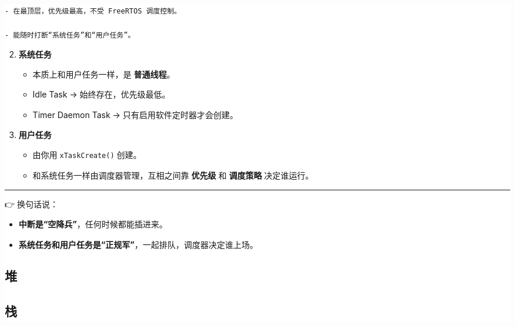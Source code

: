     - 在最顶层，优先级最高，不受 FreeRTOS 调度控制。
        
    - 能随时打断“系统任务”和“用户任务”。
        
2. **系统任务**
    
    - 本质上和用户任务一样，是 **普通线程**。
        
    - Idle Task → 始终存在，优先级最低。
        
    - Timer Daemon Task → 只有启用软件定时器才会创建。
        
3. **用户任务**
    
    - 由你用 `xTaskCreate()` 创建。
        
    - 和系统任务一样由调度器管理，互相之间靠 **优先级** 和 **调度策略** 决定谁运行。
        

---

👉 换句话说：

- **中断是“空降兵”**，任何时候都能插进来。
    
- **系统任务和用户任务是“正规军”**，一起排队，调度器决定谁上场。
## 堆

## 栈
